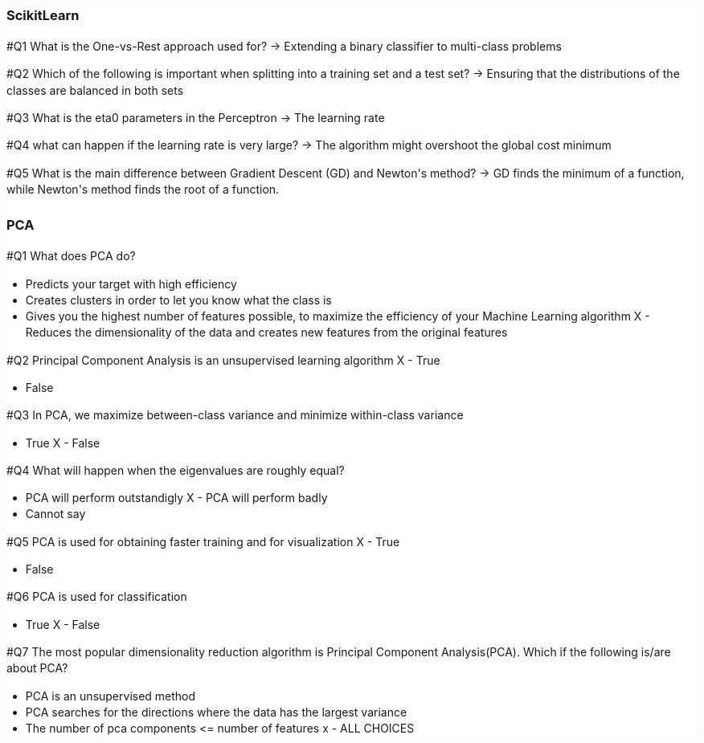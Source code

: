 
### ScikitLearn
#Q1 What is the One-vs-Rest approach used for?
-> Extending a binary classifier to multi-class problems

#Q2 Which of the following is important when splitting into a training set and a test set?
-> Ensuring that the distributions of the classes are balanced in both sets

#Q3 What is the eta0 parameters in the Perceptron
-> The learning rate

#Q4 what can happen if the learning rate is very large?
-> The algorithm might overshoot the global cost minimum

#Q5 What is the main difference between Gradient Descent (GD) and Newton's method?
-> GD finds the minimum of a function, while Newton's method finds the root of a function.


### PCA
#Q1 
What does PCA do?
- Predicts your target with high efficiency
- Creates clusters in order to let you know what the class is
- Gives you the highest number of features possible, to maximize the efficiency of your Machine Learning algorithm
X - Reduces the dimensionality of the data and creates new features from the original features

#Q2 
Principal Component Analysis is an unsupervised learning algorithm
X - True
- False

#Q3 
In PCA, we maximize between-class variance and minimize within-class variance
- True
X - False

#Q4 
What will happen when the eigenvalues are roughly equal?
- PCA will perform outstandigly
X - PCA will perform badly
- Cannot say

#Q5
PCA is used for obtaining faster training and for visualization
X - True
 - False

#Q6
PCA is used for classification
 - True
X - False

#Q7
The most popular dimensionality reduction algorithm is Principal Component Analysis(PCA). Which if the following is/are about PCA?
- PCA is an unsupervised method
- PCA searches for the directions where the data has the largest variance
- The number of pca components <= number of features
x - ALL CHOICES
